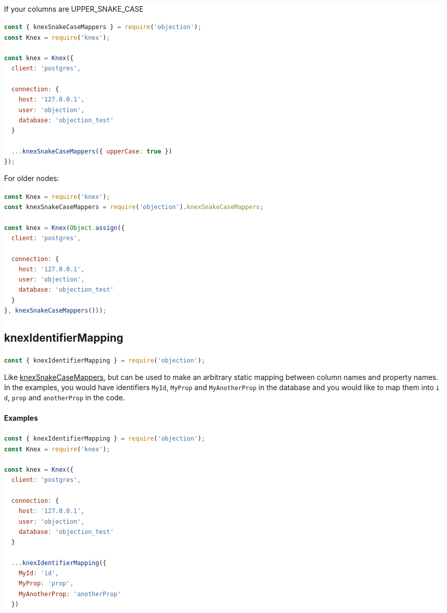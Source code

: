 If your columns are UPPER_SNAKE_CASE

```js
const { knexSnakeCaseMappers } = require('objection');
const Knex = require('knex');

const knex = Knex({
  client: 'postgres',

  connection: {
    host: '127.0.0.1',
    user: 'objection',
    database: 'objection_test'
  }

  ...knexSnakeCaseMappers({ upperCase: true })
});
```

For older nodes:

```js
const Knex = require('knex');
const knexSnakeCaseMappers = require('objection').knexSnakeCaseMappers;

const knex = Knex(Object.assign({
  client: 'postgres',

  connection: {
    host: '127.0.0.1',
    user: 'objection',
    database: 'objection_test'
  }
}, knexSnakeCaseMappers()));
```

## knexIdentifierMapping

```js
const { knexIdentifierMapping } = require('objection');
```

Like [knexSnakeCaseMappers](#knexsnakecasemappers), but can be used to make an arbitrary static mapping between column names and property names. In the examples, you would have identifiers `MyId`, `MyProp` and `MyAnotherProp` in the database and you would like to map them into `id`, `prop` and `anotherProp` in the code.

#### Examples

```js
const { knexIdentifierMapping } = require('objection');
const Knex = require('knex');

const knex = Knex({
  client: 'postgres',

  connection: {
    host: '127.0.0.1',
    user: 'objection',
    database: 'objection_test'
  }

  ...knexIdentifierMapping({
    MyId: 'id',
    MyProp: 'prop',
    MyAnotherProp: 'anotherProp'
  })
```